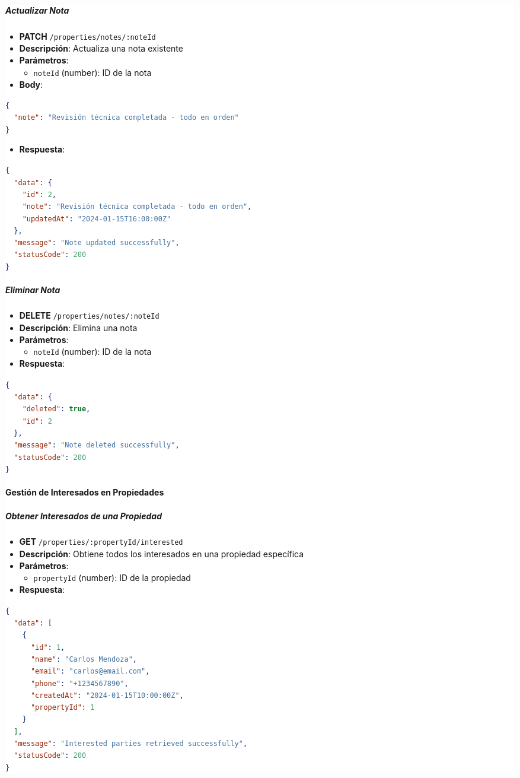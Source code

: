 ##### Actualizar Nota
- **PATCH** `/properties/notes/:noteId`
- **Descripción**: Actualiza una nota existente
- **Parámetros**:
  - `noteId` (number): ID de la nota
- **Body**:
```json
{
  "note": "Revisión técnica completada - todo en orden"
}
```
- **Respuesta**:
```json
{
  "data": {
    "id": 2,
    "note": "Revisión técnica completada - todo en orden",
    "updatedAt": "2024-01-15T16:00:00Z"
  },
  "message": "Note updated successfully",
  "statusCode": 200
}
```

##### Eliminar Nota
- **DELETE** `/properties/notes/:noteId`
- **Descripción**: Elimina una nota
- **Parámetros**:
  - `noteId` (number): ID de la nota
- **Respuesta**:
```json
{
  "data": {
    "deleted": true,
    "id": 2
  },
  "message": "Note deleted successfully",
  "statusCode": 200
}
```

#### Gestión de Interesados en Propiedades

##### Obtener Interesados de una Propiedad
- **GET** `/properties/:propertyId/interested`
- **Descripción**: Obtiene todos los interesados en una propiedad específica
- **Parámetros**:
  - `propertyId` (number): ID de la propiedad
- **Respuesta**:
```json
{
  "data": [
    {
      "id": 1,
      "name": "Carlos Mendoza",
      "email": "carlos@email.com",
      "phone": "+1234567890",
      "createdAt": "2024-01-15T10:00:00Z",
      "propertyId": 1
    }
  ],
  "message": "Interested parties retrieved successfully",
  "statusCode": 200
}
```
